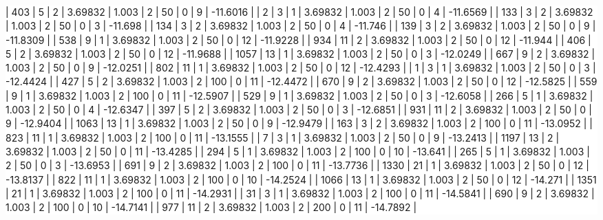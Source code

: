 |  403 |             5 |           2 |        3.69832 |                               1.003 |          2 |           50 |              0 |                  9 |    -11.6016  |
|    2 |             3 |           1 |        3.69832 |                               1.003 |          2 |           50 |              0 |                  4 |    -11.6569  |
|  133 |             3 |           2 |        3.69832 |                               1.003 |          2 |           50 |              0 |                  3 |    -11.698   |
|  134 |             3 |           2 |        3.69832 |                               1.003 |          2 |           50 |              0 |                  4 |    -11.746   |
|  139 |             3 |           2 |        3.69832 |                               1.003 |          2 |           50 |              0 |                  9 |    -11.8309  |
|  538 |             9 |           1 |        3.69832 |                               1.003 |          2 |           50 |              0 |                 12 |    -11.9228  |
|  934 |            11 |           2 |        3.69832 |                               1.003 |          2 |           50 |              0 |                 12 |    -11.944   |
|  406 |             5 |           2 |        3.69832 |                               1.003 |          2 |           50 |              0 |                 12 |    -11.9688  |
| 1057 |            13 |           1 |        3.69832 |                               1.003 |          2 |           50 |              0 |                  3 |    -12.0249  |
|  667 |             9 |           2 |        3.69832 |                               1.003 |          2 |           50 |              0 |                  9 |    -12.0251  |
|  802 |            11 |           1 |        3.69832 |                               1.003 |          2 |           50 |              0 |                 12 |    -12.4293  |
|    1 |             3 |           1 |        3.69832 |                               1.003 |          2 |           50 |              0 |                  3 |    -12.4424  |
|  427 |             5 |           2 |        3.69832 |                               1.003 |          2 |          100 |              0 |                 11 |    -12.4472  |
|  670 |             9 |           2 |        3.69832 |                               1.003 |          2 |           50 |              0 |                 12 |    -12.5825  |
|  559 |             9 |           1 |        3.69832 |                               1.003 |          2 |          100 |              0 |                 11 |    -12.5907  |
|  529 |             9 |           1 |        3.69832 |                               1.003 |          2 |           50 |              0 |                  3 |    -12.6058  |
|  266 |             5 |           1 |        3.69832 |                               1.003 |          2 |           50 |              0 |                  4 |    -12.6347  |
|  397 |             5 |           2 |        3.69832 |                               1.003 |          2 |           50 |              0 |                  3 |    -12.6851  |
|  931 |            11 |           2 |        3.69832 |                               1.003 |          2 |           50 |              0 |                  9 |    -12.9404  |
| 1063 |            13 |           1 |        3.69832 |                               1.003 |          2 |           50 |              0 |                  9 |    -12.9479  |
|  163 |             3 |           2 |        3.69832 |                               1.003 |          2 |          100 |              0 |                 11 |    -13.0952  |
|  823 |            11 |           1 |        3.69832 |                               1.003 |          2 |          100 |              0 |                 11 |    -13.1555  |
|    7 |             3 |           1 |        3.69832 |                               1.003 |          2 |           50 |              0 |                  9 |    -13.2413  |
| 1197 |            13 |           2 |        3.69832 |                               1.003 |          2 |           50 |              0 |                 11 |    -13.4285  |
|  294 |             5 |           1 |        3.69832 |                               1.003 |          2 |          100 |              0 |                 10 |    -13.641   |
|  265 |             5 |           1 |        3.69832 |                               1.003 |          2 |           50 |              0 |                  3 |    -13.6953  |
|  691 |             9 |           2 |        3.69832 |                               1.003 |          2 |          100 |              0 |                 11 |    -13.7736  |
| 1330 |            21 |           1 |        3.69832 |                               1.003 |          2 |           50 |              0 |                 12 |    -13.8137  |
|  822 |            11 |           1 |        3.69832 |                               1.003 |          2 |          100 |              0 |                 10 |    -14.2524  |
| 1066 |            13 |           1 |        3.69832 |                               1.003 |          2 |           50 |              0 |                 12 |    -14.271   |
| 1351 |            21 |           1 |        3.69832 |                               1.003 |          2 |          100 |              0 |                 11 |    -14.2931  |
|   31 |             3 |           1 |        3.69832 |                               1.003 |          2 |          100 |              0 |                 11 |    -14.5841  |
|  690 |             9 |           2 |        3.69832 |                               1.003 |          2 |          100 |              0 |                 10 |    -14.7141  |
|  977 |            11 |           2 |        3.69832 |                               1.003 |          2 |          200 |              0 |                 11 |    -14.7892  |